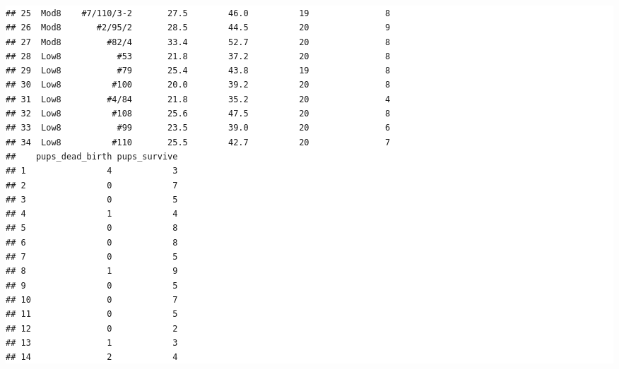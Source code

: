     ## 25  Mod8    #7/110/3-2       27.5        46.0          19               8
    ## 26  Mod8       #2/95/2       28.5        44.5          20               9
    ## 27  Mod8         #82/4       33.4        52.7          20               8
    ## 28  Low8           #53       21.8        37.2          20               8
    ## 29  Low8           #79       25.4        43.8          19               8
    ## 30  Low8          #100       20.0        39.2          20               8
    ## 31  Low8         #4/84       21.8        35.2          20               4
    ## 32  Low8          #108       25.6        47.5          20               8
    ## 33  Low8           #99       23.5        39.0          20               6
    ## 34  Low8          #110       25.5        42.7          20               7
    ##    pups_dead_birth pups_survive
    ## 1                4            3
    ## 2                0            7
    ## 3                0            5
    ## 4                1            4
    ## 5                0            8
    ## 6                0            8
    ## 7                0            5
    ## 8                1            9
    ## 9                0            5
    ## 10               0            7
    ## 11               0            5
    ## 12               0            2
    ## 13               1            3
    ## 14               2            4